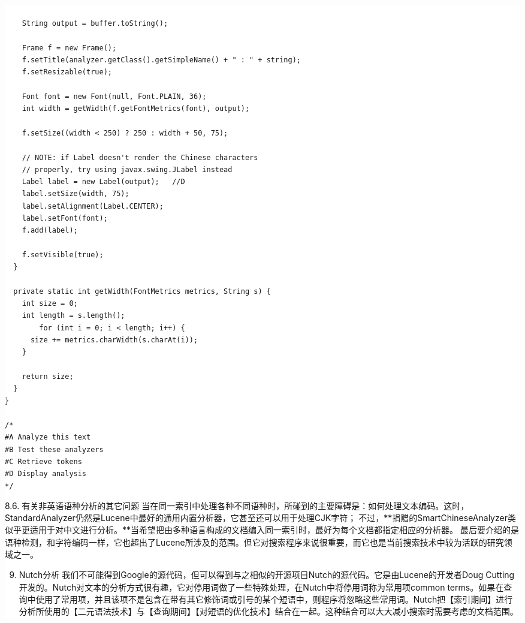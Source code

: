 ```

    String output = buffer.toString();

    Frame f = new Frame();
    f.setTitle(analyzer.getClass().getSimpleName() + " : " + string);
    f.setResizable(true);

    Font font = new Font(null, Font.PLAIN, 36);
    int width = getWidth(f.getFontMetrics(font), output);

    f.setSize((width < 250) ? 250 : width + 50, 75);

    // NOTE: if Label doesn't render the Chinese characters
    // properly, try using javax.swing.JLabel instead
    Label label = new Label(output);   //D
    label.setSize(width, 75);
    label.setAlignment(Label.CENTER);
    label.setFont(font);
    f.add(label);

    f.setVisible(true);
  }

  private static int getWidth(FontMetrics metrics, String s) {
    int size = 0;
    int length = s.length();
		for (int i = 0; i < length; i++) {
      size += metrics.charWidth(s.charAt(i));
    }

    return size;
  }
}

/* 	
#A Analyze this text
#B Test these analyzers
#C Retrieve tokens
#D Display analysis
*/

```
8.6. 有关非英语语种分析的其它问题
当在同一索引中处理各种不同语种时，所碰到的主要障碍是：如何处理文本编码。这时，StandardAnalyzer仍然是Lucene中最好的通用内置分析器，它甚至还可以用于处理CJK字符；
不过，**捐赠的SmartChineseAnalyzer类似乎更适用于对中文进行分析。**当希望把由多种语言构成的文档编入同一索引时，最好为每个文档都指定相应的分析器。
最后要介绍的是语种检测，和字符编码一样，它也超出了Lucene所涉及的范围。但它对搜索程序来说很重要，而它也是当前搜索技术中较为活跃的研究领域之一。
 
9. Nutch分析
我们不可能得到Google的源代码，但可以得到与之相似的开源项目Nutch的源代码。它是由Lucene的开发者Doug Cutting开发的。Nutch对文本的分析方式很有趣，它对停用词做了一些特殊处理，在Nutch中将停用词称为常用项common terms。如果在查询中使用了常用项，并且该项不是包含在带有其它修饰词或引号的某个短语中，则程序将忽略这些常用词。Nutch把【索引期间】进行分析所使用的【二元语法技术】与【查询期间】【对短语的优化技术】结合在一起。这种结合可以大大减小搜索时需要考虑的文档范围。
